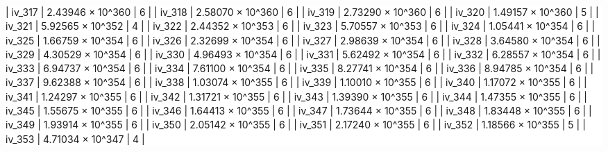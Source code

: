 | iv_317 | 2.43946 × 10^360 | 6 |
| iv_318 | 2.58070 × 10^360 | 6 |
| iv_319 | 2.73290 × 10^360 | 6 |
| iv_320 | 1.49157 × 10^360 | 5 |
| iv_321 | 5.92565 × 10^352 | 4 |
| iv_322 | 2.44352 × 10^353 | 6 |
| iv_323 | 5.70557 × 10^353 | 6 |
| iv_324 | 1.05441 × 10^354 | 6 |
| iv_325 | 1.66759 × 10^354 | 6 |
| iv_326 | 2.32699 × 10^354 | 6 |
| iv_327 | 2.98639 × 10^354 | 6 |
| iv_328 | 3.64580 × 10^354 | 6 |
| iv_329 | 4.30529 × 10^354 | 6 |
| iv_330 | 4.96493 × 10^354 | 6 |
| iv_331 | 5.62492 × 10^354 | 6 |
| iv_332 | 6.28557 × 10^354 | 6 |
| iv_333 | 6.94737 × 10^354 | 6 |
| iv_334 | 7.61100 × 10^354 | 6 |
| iv_335 | 8.27741 × 10^354 | 6 |
| iv_336 | 8.94785 × 10^354 | 6 |
| iv_337 | 9.62388 × 10^354 | 6 |
| iv_338 | 1.03074 × 10^355 | 6 |
| iv_339 | 1.10010 × 10^355 | 6 |
| iv_340 | 1.17072 × 10^355 | 6 |
| iv_341 | 1.24297 × 10^355 | 6 |
| iv_342 | 1.31721 × 10^355 | 6 |
| iv_343 | 1.39390 × 10^355 | 6 |
| iv_344 | 1.47355 × 10^355 | 6 |
| iv_345 | 1.55675 × 10^355 | 6 |
| iv_346 | 1.64413 × 10^355 | 6 |
| iv_347 | 1.73644 × 10^355 | 6 |
| iv_348 | 1.83448 × 10^355 | 6 |
| iv_349 | 1.93914 × 10^355 | 6 |
| iv_350 | 2.05142 × 10^355 | 6 |
| iv_351 | 2.17240 × 10^355 | 6 |
| iv_352 | 1.18566 × 10^355 | 5 |
| iv_353 | 4.71034 × 10^347 | 4 |